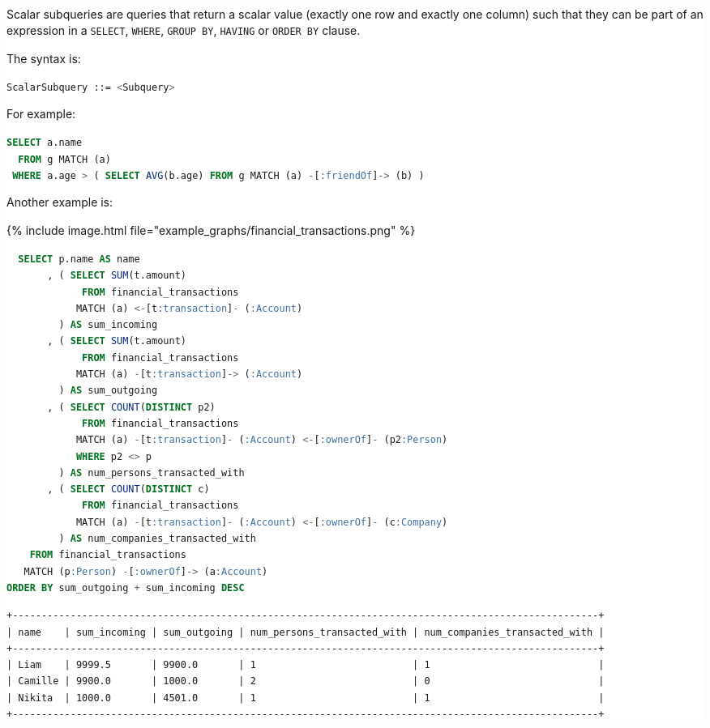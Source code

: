 Scalar subqueries are queries that return a scalar value (exactly one row and exactly one column) such that they can be part of an expression in a `SELECT`, `WHERE`, `GROUP BY`, `HAVING` or `ORDER BY` clause.

The syntax is:

```bash
ScalarSubquery ::= <Subquery>
```

For example:

```sql
SELECT a.name
  FROM g MATCH (a)
 WHERE a.age > ( SELECT AVG(b.age) FROM g MATCH (a) -[:friendOf]-> (b) )
```

Another example is:

{% include image.html file="example_graphs/financial_transactions.png" %}

```sql
  SELECT p.name AS name
       , ( SELECT SUM(t.amount)
             FROM financial_transactions
            MATCH (a) <-[t:transaction]- (:Account)
         ) AS sum_incoming
       , ( SELECT SUM(t.amount)
             FROM financial_transactions
            MATCH (a) -[t:transaction]-> (:Account)
         ) AS sum_outgoing
       , ( SELECT COUNT(DISTINCT p2)
             FROM financial_transactions
            MATCH (a) -[t:transaction]- (:Account) <-[:ownerOf]- (p2:Person)
            WHERE p2 <> p
         ) AS num_persons_transacted_with
       , ( SELECT COUNT(DISTINCT c)
             FROM financial_transactions
            MATCH (a) -[t:transaction]- (:Account) <-[:ownerOf]- (c:Company)
         ) AS num_companies_transacted_with
    FROM financial_transactions
   MATCH (p:Person) -[:ownerOf]-> (a:Account)
ORDER BY sum_outgoing + sum_incoming DESC
```

```
+-----------------------------------------------------------------------------------------------------+
| name    | sum_incoming | sum_outgoing | num_persons_transacted_with | num_companies_transacted_with |
+-----------------------------------------------------------------------------------------------------+
| Liam    | 9999.5       | 9900.0       | 1                           | 1                             |
| Camille | 9900.0       | 1000.0       | 2                           | 0                             |
| Nikita  | 1000.0       | 4501.0       | 1                           | 1                             |
+-----------------------------------------------------------------------------------------------------+
```
